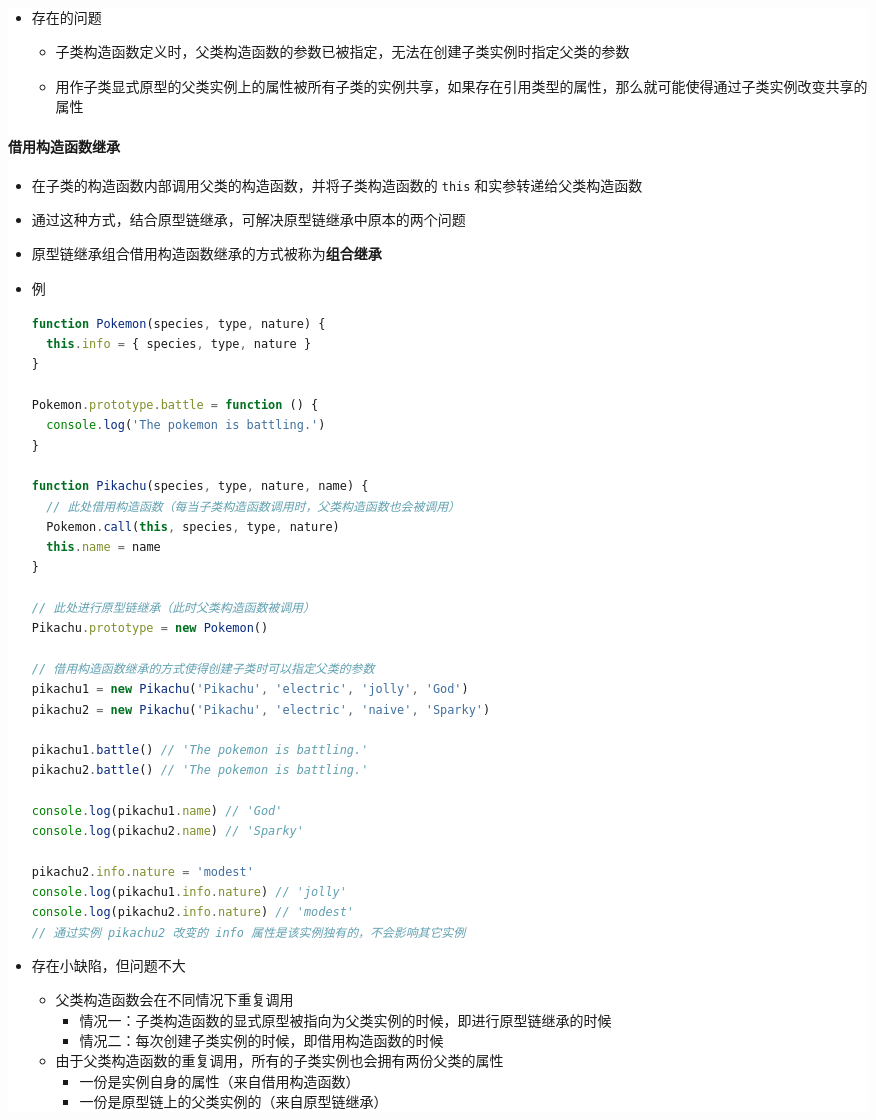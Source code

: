   ~~~javascript
  ~~~

- 存在的问题

  - 子类构造函数定义时，父类构造函数的参数已被指定，无法在创建子类实例时指定父类的参数

  - 用作子类显式原型的父类实例上的属性被所有子类的实例共享，如果存在引用类型的属性，那么就可能使得通过子类实例改变共享的属性

#### 借用构造函数继承

- 在子类的构造函数内部调用父类的构造函数，并将子类构造函数的 `this` 和实参转递给父类构造函数

- 通过这种方式，结合原型链继承，可解决原型链继承中原本的两个问题

- 原型链继承组合借用构造函数继承的方式被称为**组合继承**

- 例

  ~~~javascript
  function Pokemon(species, type, nature) {
    this.info = { species, type, nature }
  }
  
  Pokemon.prototype.battle = function () {
    console.log('The pokemon is battling.')
  }
  
  function Pikachu(species, type, nature, name) {
    // 此处借用构造函数（每当子类构造函数调用时，父类构造函数也会被调用）
    Pokemon.call(this, species, type, nature)
    this.name = name
  }
  
  // 此处进行原型链继承（此时父类构造函数被调用）
  Pikachu.prototype = new Pokemon()
  
  // 借用构造函数继承的方式使得创建子类时可以指定父类的参数
  pikachu1 = new Pikachu('Pikachu', 'electric', 'jolly', 'God')
  pikachu2 = new Pikachu('Pikachu', 'electric', 'naive', 'Sparky')
  
  pikachu1.battle() // 'The pokemon is battling.'
  pikachu2.battle() // 'The pokemon is battling.'
  
  console.log(pikachu1.name) // 'God'
  console.log(pikachu2.name) // 'Sparky'
  
  pikachu2.info.nature = 'modest'
  console.log(pikachu1.info.nature) // 'jolly'
  console.log(pikachu2.info.nature) // 'modest'
  // 通过实例 pikachu2 改变的 info 属性是该实例独有的，不会影响其它实例
  ~~~

- 存在小缺陷，但问题不大

  - 父类构造函数会在不同情况下重复调用
    - 情况一：子类构造函数的显式原型被指向为父类实例的时候，即进行原型链继承的时候
    - 情况二：每次创建子类实例的时候，即借用构造函数的时候
  - 由于父类构造函数的重复调用，所有的子类实例也会拥有两份父类的属性
    - 一份是实例自身的属性（来自借用构造函数）
    - 一份是原型链上的父类实例的（来自原型链继承）
